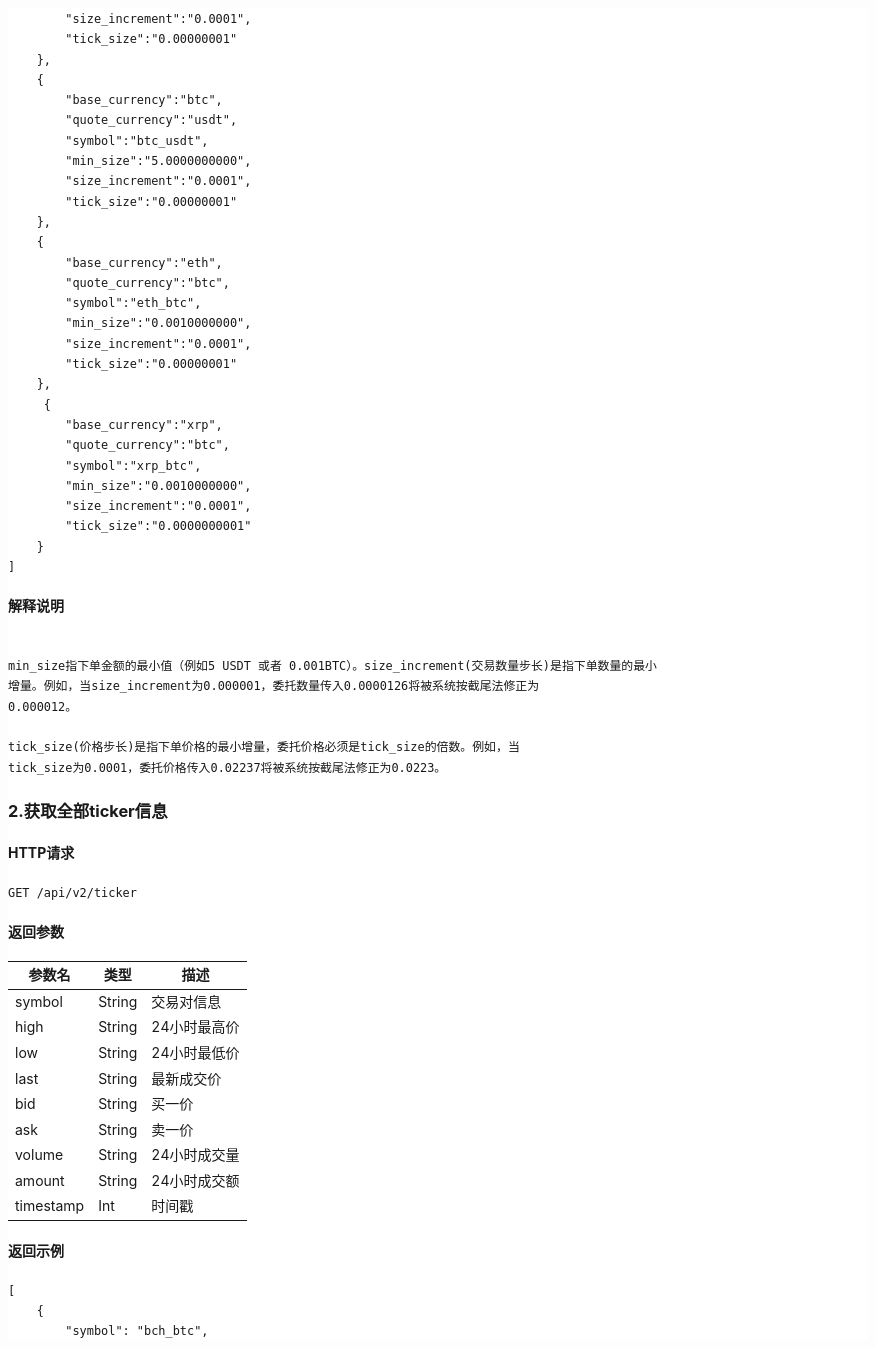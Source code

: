 ```
        "size_increment":"0.0001",
        "tick_size":"0.00000001"
    },
    {
        "base_currency":"btc",
        "quote_currency":"usdt",
        "symbol":"btc_usdt",
        "min_size":"5.0000000000",
        "size_increment":"0.0001",
        "tick_size":"0.00000001"
    },
    {
        "base_currency":"eth",
        "quote_currency":"btc",
        "symbol":"eth_btc",
        "min_size":"0.0010000000",
        "size_increment":"0.0001",
        "tick_size":"0.00000001"
    },
     {
        "base_currency":"xrp",
        "quote_currency":"btc",
        "symbol":"xrp_btc",
        "min_size":"0.0010000000",
        "size_increment":"0.0001",
        "tick_size":"0.0000000001"
    }
]
```
#### 解释说明
```

min_size指下单金额的最小值（例如5 USDT 或者 0.001BTC）。size_increment(交易数量步长)是指下单数量的最小
增量。例如，当size_increment为0.000001，委托数量传入0.0000126将被系统按截尾法修正为
0.000012。

tick_size(价格步长)是指下单价格的最小增量，委托价格必须是tick_size的倍数。例如，当
tick_size为0.0001，委托价格传入0.02237将被系统按截尾法修正为0.0223。
```

### 2.获取全部ticker信息 
#### HTTP请求
```
GET /api/v2/ticker
```
#### 返回参数

参数名	|类型	|描述
------------- | ------------- |------------- 
symbol	|String|	交易对信息
high	|String	|24小时最高价
low	|String	|24小时最低价
last	|String|	最新成交价
bid	|String	|买一价
ask	|String	|卖一价
volume|	String	|24小时成交量
amount|	String|	24小时成交额
timestamp	|Int	|时间戳
#### 返回示例
```
[
    {
        "symbol": "bch_btc",
```